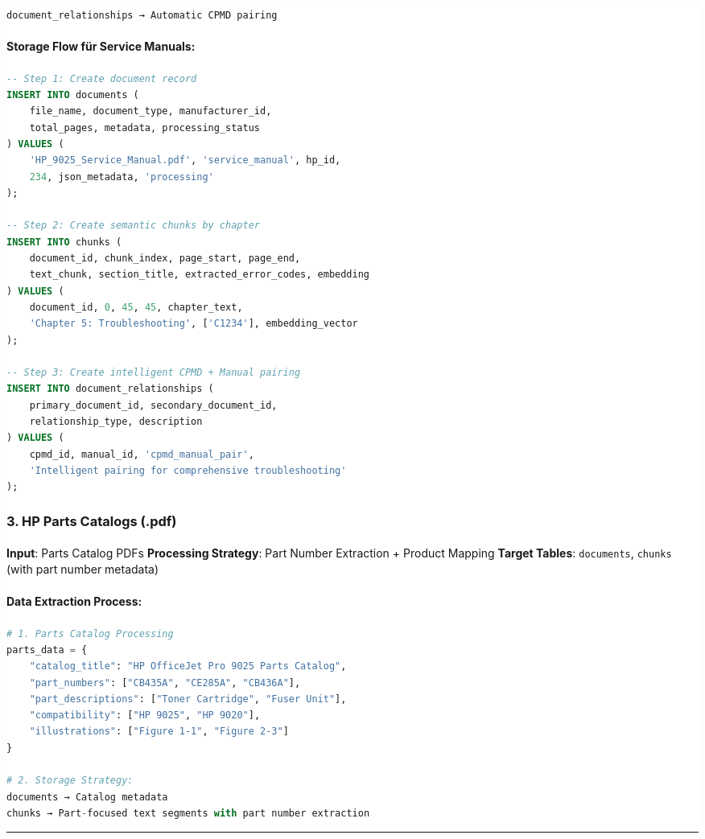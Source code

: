 ```python
document_relationships → Automatic CPMD pairing
```

#### **Storage Flow für Service Manuals:**
```sql
-- Step 1: Create document record
INSERT INTO documents (
    file_name, document_type, manufacturer_id,
    total_pages, metadata, processing_status
) VALUES (
    'HP_9025_Service_Manual.pdf', 'service_manual', hp_id,
    234, json_metadata, 'processing'
);

-- Step 2: Create semantic chunks by chapter
INSERT INTO chunks (
    document_id, chunk_index, page_start, page_end,
    text_chunk, section_title, extracted_error_codes, embedding
) VALUES (
    document_id, 0, 45, 45, chapter_text,
    'Chapter 5: Troubleshooting', ['C1234'], embedding_vector
);

-- Step 3: Create intelligent CPMD + Manual pairing
INSERT INTO document_relationships (
    primary_document_id, secondary_document_id, 
    relationship_type, description
) VALUES (
    cpmd_id, manual_id, 'cpmd_manual_pair',
    'Intelligent pairing for comprehensive troubleshooting'
);
```

### **3. HP Parts Catalogs (.pdf)**
**Input**: Parts Catalog PDFs
**Processing Strategy**: Part Number Extraction + Product Mapping
**Target Tables**: `documents`, `chunks` (with part number metadata)

#### **Data Extraction Process:**
```python
# 1. Parts Catalog Processing
parts_data = {
    "catalog_title": "HP OfficeJet Pro 9025 Parts Catalog",
    "part_numbers": ["CB435A", "CE285A", "CB436A"],
    "part_descriptions": ["Toner Cartridge", "Fuser Unit"],
    "compatibility": ["HP 9025", "HP 9020"],
    "illustrations": ["Figure 1-1", "Figure 2-3"]
}

# 2. Storage Strategy:
documents → Catalog metadata
chunks → Part-focused text segments with part number extraction
```

---